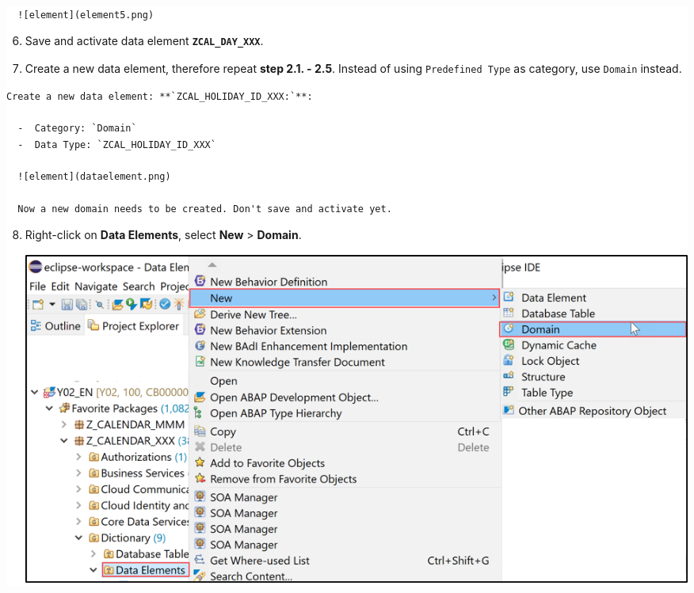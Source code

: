       ![element](element5.png)

  6. Save and activate data element **`ZCAL_DAY_XXX`**.

  7. Create a new data element, therefore repeat **step 2.1. - 2.5**. Instead of using `Predefined Type` as category, use `Domain` instead.

    Create a new data element: **`ZCAL_HOLIDAY_ID_XXX:`**:

      -  Category: `Domain`
      -  Data Type: `ZCAL_HOLIDAY_ID_XXX`

      ![element](dataelement.png)

      Now a new domain needs to be created. Don't save and activate yet.

  8. Right-click on **Data Elements**, select **New** > **Domain**.

      ![element](domain.png)
